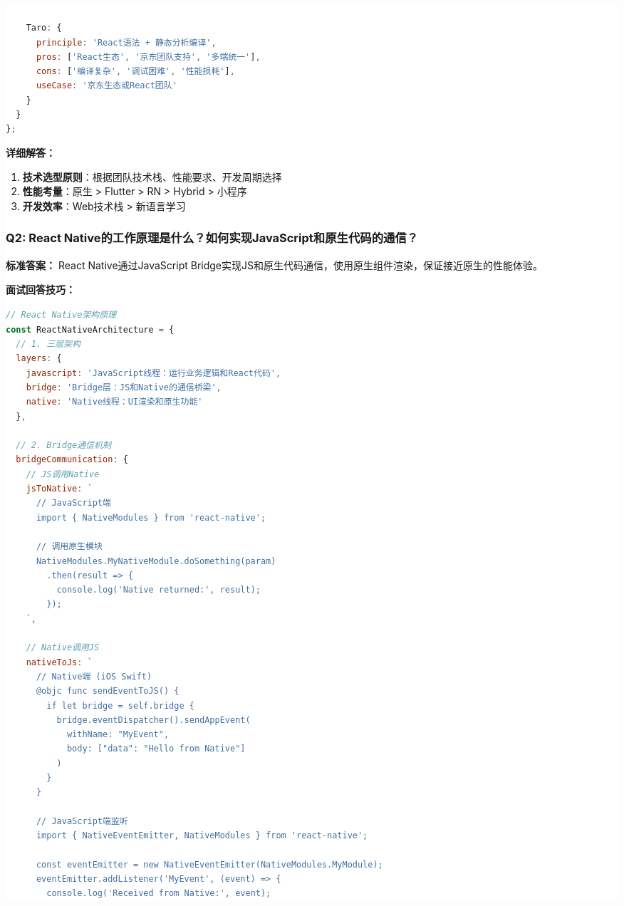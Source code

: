 ```javascript

    Taro: {
      principle: 'React语法 + 静态分析编译',
      pros: ['React生态', '京东团队支持', '多端统一'],
      cons: ['编译复杂', '调试困难', '性能损耗'],
      useCase: '京东生态或React团队'
    }
  }
};
```

**详细解答：**
1. **技术选型原则**：根据团队技术栈、性能要求、开发周期选择
2. **性能考量**：原生 > Flutter > RN > Hybrid > 小程序
3. **开发效率**：Web技术栈 > 新语言学习

### Q2: React Native的工作原理是什么？如何实现JavaScript和原生代码的通信？

**标准答案：**
React Native通过JavaScript Bridge实现JS和原生代码通信，使用原生组件渲染，保证接近原生的性能体验。

**面试回答技巧：**
```javascript
// React Native架构原理
const ReactNativeArchitecture = {
  // 1. 三层架构
  layers: {
    javascript: 'JavaScript线程：运行业务逻辑和React代码',
    bridge: 'Bridge层：JS和Native的通信桥梁',
    native: 'Native线程：UI渲染和原生功能'
  },

  // 2. Bridge通信机制
  bridgeCommunication: {
    // JS调用Native
    jsToNative: `
      // JavaScript端
      import { NativeModules } from 'react-native';
      
      // 调用原生模块
      NativeModules.MyNativeModule.doSomething(param)
        .then(result => {
          console.log('Native returned:', result);
        });
    `,

    // Native调用JS
    nativeToJs: `
      // Native端 (iOS Swift)
      @objc func sendEventToJS() {
        if let bridge = self.bridge {
          bridge.eventDispatcher().sendAppEvent(
            withName: "MyEvent",
            body: ["data": "Hello from Native"]
          )
        }
      }
      
      // JavaScript端监听
      import { NativeEventEmitter, NativeModules } from 'react-native';
      
      const eventEmitter = new NativeEventEmitter(NativeModules.MyModule);
      eventEmitter.addListener('MyEvent', (event) => {
        console.log('Received from Native:', event);
```